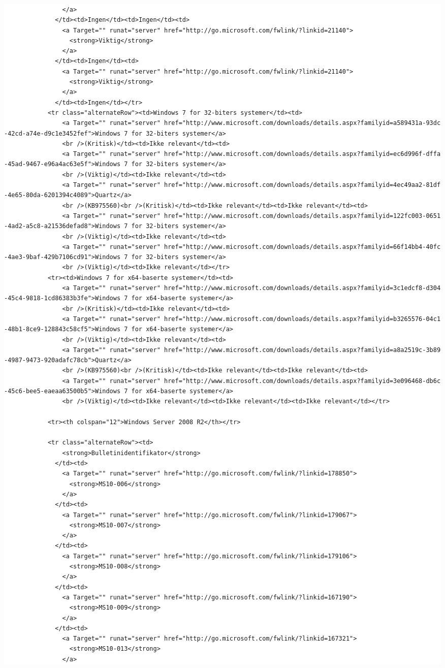                     </a>
                  </td><td>Ingen</td><td>Ingen</td><td>
                    <a Target="" runat="server" href="http://go.microsoft.com/fwlink/?linkid=21140">
                      <strong>Viktig</strong>
                    </a>
                  </td><td>Ingen</td><td>
                    <a Target="" runat="server" href="http://go.microsoft.com/fwlink/?linkid=21140">
                      <strong>Viktig</strong>
                    </a>
                  </td><td>Ingen</td></tr>
                <tr class="alternateRow"><td>Windows 7 for 32-biters systemer</td><td>
                    <a Target="" runat="server" href="http://www.microsoft.com/downloads/details.aspx?familyid=a589431a-93dc-42cd-a74e-d9c1e3452fef">Windows 7 for 32-biters systemer</a>
                    <br />(Kritisk)</td><td>Ikke relevant</td><td>
                    <a Target="" runat="server" href="http://www.microsoft.com/downloads/details.aspx?familyid=ec6d996f-dffa-45ad-9467-e96a4ac63e5f">Windows 7 for 32-biters systemer</a>
                    <br />(Viktig)</td><td>Ikke relevant</td><td>
                    <a Target="" runat="server" href="http://www.microsoft.com/downloads/details.aspx?familyid=4ec49aa2-81df-4e65-80da-6201394c4089">Quartz</a>
                    <br />(KB975560)<br />(Kritisk)</td><td>Ikke relevant</td><td>Ikke relevant</td><td>
                    <a Target="" runat="server" href="http://www.microsoft.com/downloads/details.aspx?familyid=122fc003-0651-4ad2-a5c8-a21536defad8">Windows 7 for 32-biters systemer</a>
                    <br />(Viktig)</td><td>Ikke relevant</td><td>
                    <a Target="" runat="server" href="http://www.microsoft.com/downloads/details.aspx?familyid=66f14bb4-40fc-4ae3-9baf-429b7106cd91">Windows 7 for 32-biters systemer</a>
                    <br />(Viktig)</td><td>Ikke relevant</td></tr>
                <tr><td>Windows 7 for x64-baserte systemer</td><td>
                    <a Target="" runat="server" href="http://www.microsoft.com/downloads/details.aspx?familyid=3c1edcf8-d304-45c4-9818-1cd86383b3fe">Windows 7 for x64-baserte systemer</a>
                    <br />(Kritisk)</td><td>Ikke relevant</td><td>
                    <a Target="" runat="server" href="http://www.microsoft.com/downloads/details.aspx?familyid=b3265576-04c1-48b1-8ce9-128843c58cf5">Windows 7 for x64-baserte systemer</a>
                    <br />(Viktig)</td><td>Ikke relevant</td><td>
                    <a Target="" runat="server" href="http://www.microsoft.com/downloads/details.aspx?familyid=a8a2519c-3b89-4987-9473-920adafc78cb">Quartz</a>
                    <br />(KB975560)<br />(Kritisk)</td><td>Ikke relevant</td><td>Ikke relevant</td><td>
                    <a Target="" runat="server" href="http://www.microsoft.com/downloads/details.aspx?familyid=3e096468-db6c-45c6-bee5-eaeaa63500b5">Windows 7 for x64-baserte systemer</a>
                    <br />(Viktig)</td><td>Ikke relevant</td><td>Ikke relevant</td><td>Ikke relevant</td></tr>
              
                <tr><th colspan="12">Windows Server 2008 R2</th></tr>
              
                <tr class="alternateRow"><td>
                    <strong>Bulletinidentifikator</strong>
                  </td><td>
                    <a Target="" runat="server" href="http://go.microsoft.com/fwlink/?linkid=178850">
                      <strong>MS10-006</strong>
                    </a>
                  </td><td>
                    <a Target="" runat="server" href="http://go.microsoft.com/fwlink/?linkid=179067">
                      <strong>MS10-007</strong>
                    </a>
                  </td><td>
                    <a Target="" runat="server" href="http://go.microsoft.com/fwlink/?linkid=179106">
                      <strong>MS10-008</strong>
                    </a>
                  </td><td>
                    <a Target="" runat="server" href="http://go.microsoft.com/fwlink/?linkid=167190">
                      <strong>MS10-009</strong>
                    </a>
                  </td><td>
                    <a Target="" runat="server" href="http://go.microsoft.com/fwlink/?linkid=167321">
                      <strong>MS10-013</strong>
                    </a>